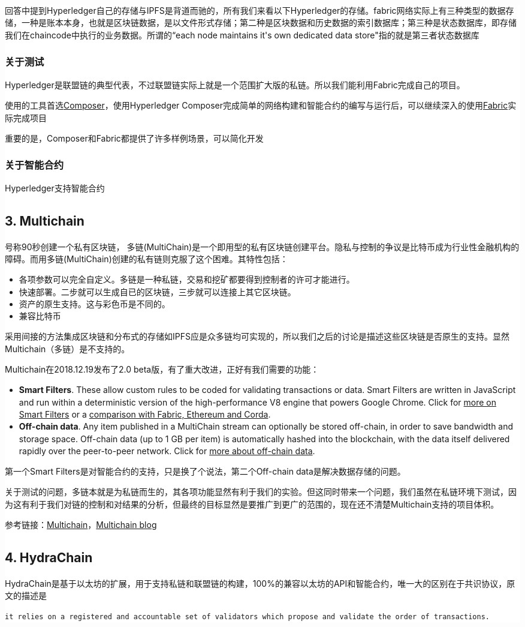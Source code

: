 回答中提到Hyperledger自己的存储与IPFS是背道而驰的，所有我们来看以下Hyperledger的存储。fabric网络实际上有三种类型的数据存储，一种是账本本身，也就是区块链数据，是以文件形式存储；第二种是区块数据和历史数据的索引数据库；第三种是状态数据库，即存储我们在chaincode中执行的业务数据。所谓的“each node maintains it's own dedicated data store"指的就是第三者状态数据库

### 关于测试

Hyperledger是联盟链的典型代表，不过联盟链实际上就是一个范围扩大版的私链。所以我们能利用Fabric完成自己的项目。

使用的工具首选[Composer](https://www.hyperledger.org/projects/composer)，使用Hyperledger Composer完成简单的网络构建和智能合约的编写与运行后，可以继续深入的使用[Fabric](https://www.hyperledger.org/projects/fabric)实际完成项目

重要的是，Composer和Fabric都提供了许多样例场景，可以简化开发

### 关于智能合约

Hyperledger支持智能合约

## 3. Multichain 

号称90秒创建一个私有区块链， 多链(MultiChain)是一个即用型的私有区块链创建平台。隐私与控制的争议是比特币成为行业性金融机构的障碍。而用多链(MultiChain)创建的私有链则克服了这个困难。其特性包括：

- 各项参数可以完全自定义。多链是一种私链，交易和挖矿都要得到控制者的许可才能进行。
- 快速部署。二步就可以生成自已的区块链，三步就可以连接上其它区块链。
- 资产的原生支持。这与彩色币是不同的。
- 兼容比特币

采用间接的方法集成区块链和分布式的存储如IPFS应是众多链均可实现的，所以我们之后的讨论是描述这些区块链是否原生的支持。显然Multichain（多链）是不支持的。

Multichain在2018.12.19发布了2.0 beta版，有了重大改进，正好有我们需要的功能：

 - **Smart Filters**. These allow custom rules to be coded for validating transactions or data. Smart Filters are written in JavaScript and run within a deterministic version of the high-performance V8 engine that powers Google Chrome. Click for [more on Smart Filters](https://www.multichain.com/developers/smart-filters/) or a [comparison with Fabric, Ethereum and Corda](https://www.multichain.com/blog/2018/12/smart-contract-showdown/).
 - **Off-chain data**. Any item published in a MultiChain stream can optionally be stored off-chain, in order to save bandwidth and storage space. Off-chain data (up to 1 GB per item) is automatically hashed into the blockchain, with the data itself delivered rapidly over the peer-to-peer network. Click for [more about off-chain data](https://www.multichain.com/blog/2018/06/scaling-blockchains-off-chain-data/).

第一个Smart Filters是对智能合约的支持，只是换了个说法，第二个Off-chain data是解决数据存储的问题。

关于测试的问题，多链本就是为私链而生的，其各项功能显然有利于我们的实验。但这同时带来一个问题，我们虽然在私链环境下测试，因为这有利于我们对链的控制和对结果的分析，但最终的目标显然是要推广到更广的范围的，现在还不清楚Multichain支持的项目体积。    

参考链接：[Multichain](https://www.multichain.com/)，[Multichain blog](https://www.multichain.com/blog/) 

## 4. HydraChain     

HydraChain是基于以太坊的扩展，用于支持私链和联盟链的构建，100%的兼容以太坊的API和智能合约，唯一大的区别在于共识协议，原文的描述是

```bash
it relies on a registered and accountable set of validators which propose and validate the order of transactions.
```
